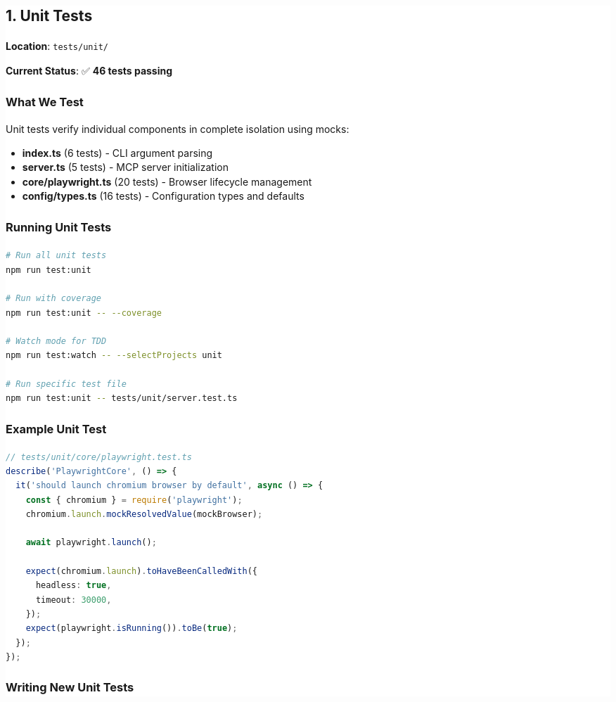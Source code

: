 ## 1. Unit Tests

**Location**: `tests/unit/`

**Current Status**: ✅ **46 tests passing**

### What We Test

Unit tests verify individual components in complete isolation using mocks:

- **index.ts** (6 tests) - CLI argument parsing
- **server.ts** (5 tests) - MCP server initialization
- **core/playwright.ts** (20 tests) - Browser lifecycle management
- **config/types.ts** (16 tests) - Configuration types and defaults

### Running Unit Tests

```bash
# Run all unit tests
npm run test:unit

# Run with coverage
npm run test:unit -- --coverage

# Watch mode for TDD
npm run test:watch -- --selectProjects unit

# Run specific test file
npm run test:unit -- tests/unit/server.test.ts
```

### Example Unit Test

```typescript
// tests/unit/core/playwright.test.ts
describe('PlaywrightCore', () => {
  it('should launch chromium browser by default', async () => {
    const { chromium } = require('playwright');
    chromium.launch.mockResolvedValue(mockBrowser);
    
    await playwright.launch();

    expect(chromium.launch).toHaveBeenCalledWith({
      headless: true,
      timeout: 30000,
    });
    expect(playwright.isRunning()).toBe(true);
  });
});
```

### Writing New Unit Tests
